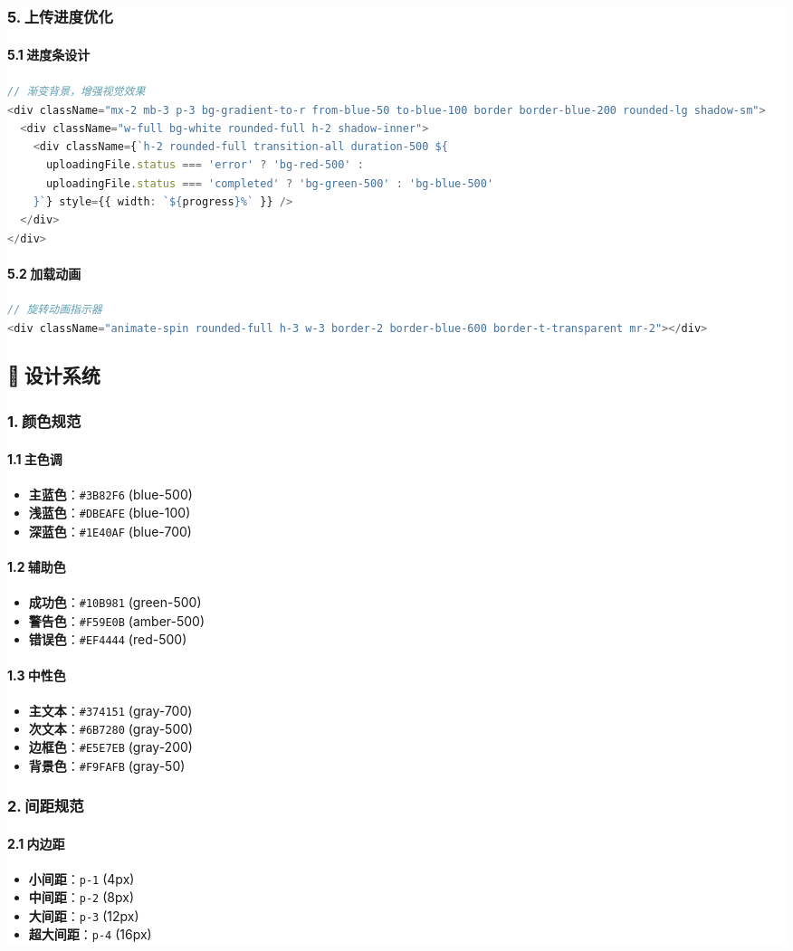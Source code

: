 ### 5. 上传进度优化

#### 5.1 进度条设计
```typescript
// 渐变背景，增强视觉效果
<div className="mx-2 mb-3 p-3 bg-gradient-to-r from-blue-50 to-blue-100 border border-blue-200 rounded-lg shadow-sm">
  <div className="w-full bg-white rounded-full h-2 shadow-inner">
    <div className={`h-2 rounded-full transition-all duration-500 ${
      uploadingFile.status === 'error' ? 'bg-red-500' : 
      uploadingFile.status === 'completed' ? 'bg-green-500' : 'bg-blue-500'
    }`} style={{ width: `${progress}%` }} />
  </div>
</div>
```

#### 5.2 加载动画
```typescript
// 旋转动画指示器
<div className="animate-spin rounded-full h-3 w-3 border-2 border-blue-600 border-t-transparent mr-2"></div>
```

## 🎨 设计系统

### 1. 颜色规范

#### 1.1 主色调
- **主蓝色**：`#3B82F6` (blue-500)
- **浅蓝色**：`#DBEAFE` (blue-100)
- **深蓝色**：`#1E40AF` (blue-700)

#### 1.2 辅助色
- **成功色**：`#10B981` (green-500)
- **警告色**：`#F59E0B` (amber-500)
- **错误色**：`#EF4444` (red-500)

#### 1.3 中性色
- **主文本**：`#374151` (gray-700)
- **次文本**：`#6B7280` (gray-500)
- **边框色**：`#E5E7EB` (gray-200)
- **背景色**：`#F9FAFB` (gray-50)

### 2. 间距规范

#### 2.1 内边距
- **小间距**：`p-1` (4px)
- **中间距**：`p-2` (8px)
- **大间距**：`p-3` (12px)
- **超大间距**：`p-4` (16px)
